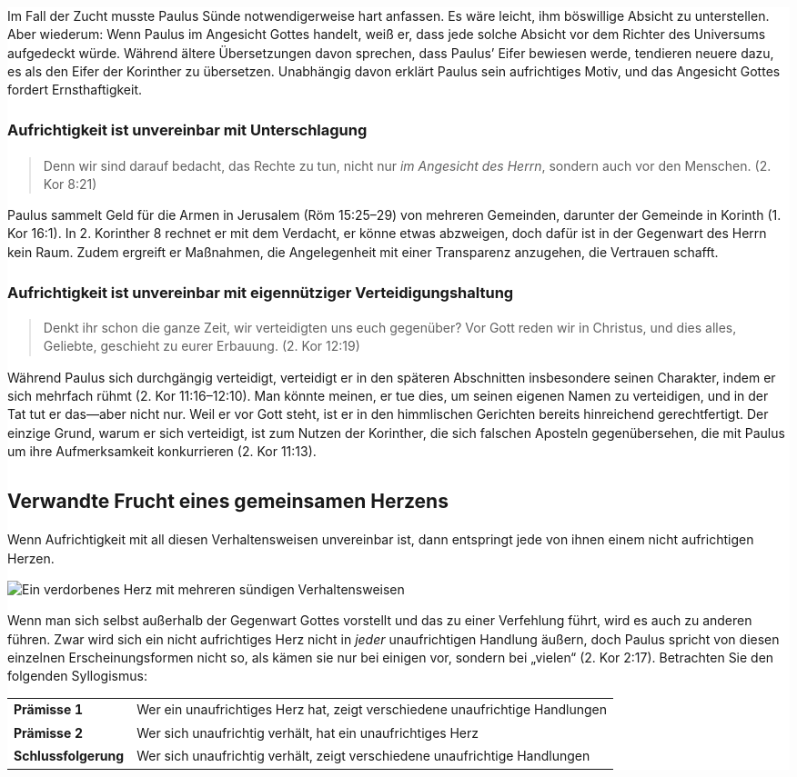 Im Fall der Zucht musste Paulus Sünde notwendigerweise hart anfassen. Es wäre leicht, ihm böswillige Absicht zu unterstellen. Aber wiederum: Wenn Paulus im Angesicht Gottes handelt, weiß er, dass jede solche Absicht vor dem Richter des Universums aufgedeckt würde. Während ältere Übersetzungen davon sprechen, dass Paulus’ Eifer bewiesen werde, tendieren neuere dazu, es als den Eifer der Korinther zu übersetzen. Unabhängig davon erklärt Paulus sein aufrichtiges Motiv, und das Angesicht Gottes fordert Ernsthaftigkeit.


### Aufrichtigkeit ist unvereinbar mit Unterschlagung


> Denn wir sind darauf bedacht, das Rechte zu tun, nicht nur _im Angesicht des Herrn_, sondern auch vor den Menschen. (2. Kor 8:21)

Paulus sammelt Geld für die Armen in Jerusalem (Röm 15:25–29) von mehreren Gemeinden, darunter der Gemeinde in Korinth (1. Kor 16:1). In 2. Korinther 8 rechnet er mit dem Verdacht, er könne etwas abzweigen, doch dafür ist in der Gegenwart des Herrn kein Raum. Zudem ergreift er Maßnahmen, die Angelegenheit mit einer Transparenz anzugehen, die Vertrauen schafft.


### Aufrichtigkeit ist unvereinbar mit eigennütziger Verteidigungshaltung


> Denkt ihr schon die ganze Zeit, wir verteidigten uns euch gegenüber? Vor Gott reden wir in Christus, und dies alles, Geliebte, geschieht zu eurer Erbauung. (2. Kor 12:19)

Während Paulus sich durchgängig verteidigt, verteidigt er in den späteren Abschnitten insbesondere seinen Charakter, indem er sich mehrfach rühmt (2. Kor 11:16–12:10). Man könnte meinen, er tue dies, um seinen eigenen Namen zu verteidigen, und in der Tat tut er das—aber nicht nur. Weil er vor Gott steht, ist er in den himmlischen Gerichten bereits hinreichend gerechtfertigt. Der einzige Grund, warum er sich verteidigt, ist zum Nutzen der Korinther, die sich falschen Aposteln gegenübersehen, die mit Paulus um ihre Aufmerksamkeit konkurrieren (2. Kor 11:13).


## Verwandte Frucht eines gemeinsamen Herzens

Wenn Aufrichtigkeit mit all diesen Verhaltensweisen unvereinbar ist, dann entspringt jede von ihnen einem nicht aufrichtigen Herzen.

![Ein verdorbenes Herz mit mehreren sündigen Verhaltensweisen](/_assets/sincerity/heart.svg)

Wenn man sich selbst außerhalb der Gegenwart Gottes vorstellt und das zu einer Verfehlung führt, wird es auch zu anderen führen. Zwar wird sich ein nicht aufrichtiges Herz nicht in _jeder_ unaufrichtigen Handlung äußern, doch Paulus spricht von diesen einzelnen Erscheinungsformen nicht so, als kämen sie nur bei einigen vor, sondern bei „vielen“ (2. Kor 2:17). Betrachten Sie den folgenden Syllogismus:


<table><tbody>
  <tr>
   <td><strong>Prämisse 1</strong>
   </td>
   <td>Wer ein unaufrichtiges Herz hat, zeigt verschiedene unaufrichtige Handlungen
   </td>
  </tr>
  <tr>
   <td><strong>Prämisse 2</strong>
   </td>
   <td>Wer sich unaufrichtig verhält, hat ein unaufrichtiges Herz
   </td>
  </tr>
  <tr>
   <td><strong>Schlussfolgerung</strong>
   </td>
   <td>Wer sich unaufrichtig verhält, zeigt verschiedene unaufrichtige Handlungen
   </td>
  </tr>